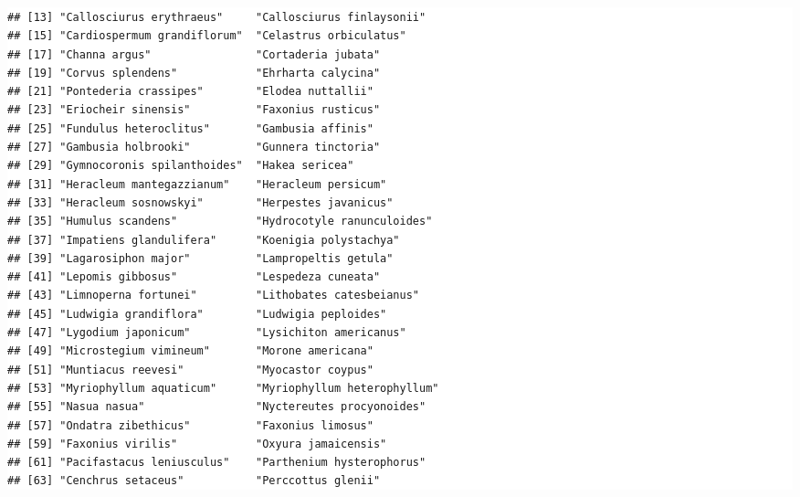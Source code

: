     ## [13] "Callosciurus erythraeus"     "Callosciurus finlaysonii"   
    ## [15] "Cardiospermum grandiflorum"  "Celastrus orbiculatus"      
    ## [17] "Channa argus"                "Cortaderia jubata"          
    ## [19] "Corvus splendens"            "Ehrharta calycina"          
    ## [21] "Pontederia crassipes"        "Elodea nuttallii"           
    ## [23] "Eriocheir sinensis"          "Faxonius rusticus"          
    ## [25] "Fundulus heteroclitus"       "Gambusia affinis"           
    ## [27] "Gambusia holbrooki"          "Gunnera tinctoria"          
    ## [29] "Gymnocoronis spilanthoides"  "Hakea sericea"              
    ## [31] "Heracleum mantegazzianum"    "Heracleum persicum"         
    ## [33] "Heracleum sosnowskyi"        "Herpestes javanicus"        
    ## [35] "Humulus scandens"            "Hydrocotyle ranunculoides"  
    ## [37] "Impatiens glandulifera"      "Koenigia polystachya"       
    ## [39] "Lagarosiphon major"          "Lampropeltis getula"        
    ## [41] "Lepomis gibbosus"            "Lespedeza cuneata"          
    ## [43] "Limnoperna fortunei"         "Lithobates catesbeianus"    
    ## [45] "Ludwigia grandiflora"        "Ludwigia peploides"         
    ## [47] "Lygodium japonicum"          "Lysichiton americanus"      
    ## [49] "Microstegium vimineum"       "Morone americana"           
    ## [51] "Muntiacus reevesi"           "Myocastor coypus"           
    ## [53] "Myriophyllum aquaticum"      "Myriophyllum heterophyllum" 
    ## [55] "Nasua nasua"                 "Nyctereutes procyonoides"   
    ## [57] "Ondatra zibethicus"          "Faxonius limosus"           
    ## [59] "Faxonius virilis"            "Oxyura jamaicensis"         
    ## [61] "Pacifastacus leniusculus"    "Parthenium hysterophorus"   
    ## [63] "Cenchrus setaceus"           "Perccottus glenii"          